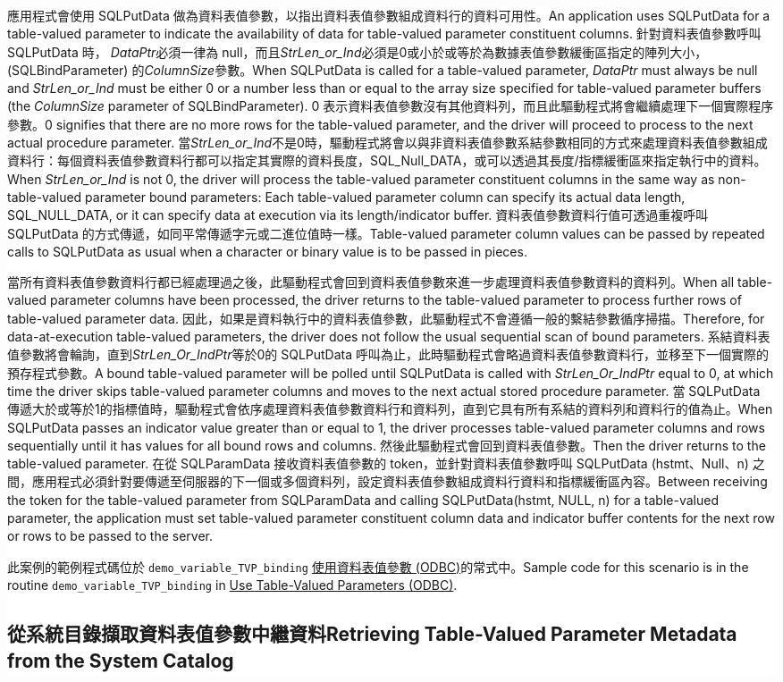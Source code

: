  <span data-ttu-id="f3132-142">應用程式會使用 SQLPutData 做為資料表值參數，以指出資料表值參數組成資料行的資料可用性。</span><span class="sxs-lookup"><span data-stu-id="f3132-142">An application uses SQLPutData for a table-valued parameter to indicate the availability of data for table-valued parameter constituent columns.</span></span> <span data-ttu-id="f3132-143">針對資料表值參數呼叫 SQLPutData 時， *DataPtr*必須一律為 null，而且*StrLen_or_Ind*必須是0或小於或等於為數據表值參數緩衝區指定的陣列大小， (SQLBindParameter) 的*ColumnSize*參數。</span><span class="sxs-lookup"><span data-stu-id="f3132-143">When SQLPutData is called for a table-valued parameter, *DataPtr* must always be null and *StrLen_or_Ind* must be either 0 or a number less than or equal to the array size specified for table-valued parameter buffers (the *ColumnSize* parameter of SQLBindParameter).</span></span> <span data-ttu-id="f3132-144">0 表示資料表值參數沒有其他資料列，而且此驅動程式將會繼續處理下一個實際程序參數。</span><span class="sxs-lookup"><span data-stu-id="f3132-144">0 signifies that there are no more rows for the table-valued parameter, and the driver will proceed to process to the next actual procedure parameter.</span></span> <span data-ttu-id="f3132-145">當*StrLen_or_Ind*不是0時，驅動程式將會以與非資料表值參數系結參數相同的方式來處理資料表值參數組成資料行：每個資料表值參數資料行都可以指定其實際的資料長度，SQL_Null_DATA，或可以透過其長度/指標緩衝區來指定執行中的資料。</span><span class="sxs-lookup"><span data-stu-id="f3132-145">When *StrLen_or_Ind* is not 0, the driver will process the table-valued parameter constituent columns in the same way as non-table-valued parameter bound parameters: Each table-valued parameter column can specify its actual data length, SQL_NULL_DATA, or it can specify data at execution via its length/indicator buffer.</span></span> <span data-ttu-id="f3132-146">資料表值參數資料行值可透過重複呼叫 SQLPutData 的方式傳遞，如同平常傳遞字元或二進位值時一樣。</span><span class="sxs-lookup"><span data-stu-id="f3132-146">Table-valued parameter column values can be passed by repeated calls to SQLPutData as usual when a character or binary value is to be passed in pieces.</span></span>  
  
 <span data-ttu-id="f3132-147">當所有資料表值參數資料行都已經處理過之後，此驅動程式會回到資料表值參數來進一步處理資料表值參數資料的資料列。</span><span class="sxs-lookup"><span data-stu-id="f3132-147">When all table-valued parameter columns have been processed, the driver returns to the table-valued parameter to process further rows of table-valued parameter data.</span></span> <span data-ttu-id="f3132-148">因此，如果是資料執行中的資料表值參數，此驅動程式不會遵循一般的繫結參數循序掃描。</span><span class="sxs-lookup"><span data-stu-id="f3132-148">Therefore, for data-at-execution table-valued parameters, the driver does not follow the usual sequential scan of bound parameters.</span></span> <span data-ttu-id="f3132-149">系結資料表值參數將會輪詢，直到*StrLen_Or_IndPtr*等於0的 SQLPutData 呼叫為止，此時驅動程式會略過資料表值參數資料行，並移至下一個實際的預存程式參數。</span><span class="sxs-lookup"><span data-stu-id="f3132-149">A bound table-valued parameter will be polled until SQLPutData is called with *StrLen_Or_IndPtr* equal to 0, at which time the driver skips table-valued parameter columns and moves to the next actual stored procedure parameter.</span></span>  <span data-ttu-id="f3132-150">當 SQLPutData 傳遞大於或等於1的指標值時，驅動程式會依序處理資料表值參數資料行和資料列，直到它具有所有系結的資料列和資料行的值為止。</span><span class="sxs-lookup"><span data-stu-id="f3132-150">When SQLPutData passes an indicator value greater than or equal to 1, the driver processes table-valued parameter columns and rows sequentially until it has values for all bound rows and columns.</span></span> <span data-ttu-id="f3132-151">然後此驅動程式會回到資料表值參數。</span><span class="sxs-lookup"><span data-stu-id="f3132-151">Then the driver returns to the table-valued parameter.</span></span> <span data-ttu-id="f3132-152">在從 SQLParamData 接收資料表值參數的 token，並針對資料表值參數呼叫 SQLPutData (hstmt、Null、n) 之間，應用程式必須針對要傳遞至伺服器的下一個或多個資料列，設定資料表值參數組成資料行資料和指標緩衝區內容。</span><span class="sxs-lookup"><span data-stu-id="f3132-152">Between receiving the token for the table-valued parameter from SQLParamData and calling SQLPutData(hstmt, NULL, n) for a table-valued parameter, the application must set table-valued parameter constituent column data and indicator buffer contents for the next row or rows to be passed to the server.</span></span>  
  
 <span data-ttu-id="f3132-153">此案例的範例程式碼位於 `demo_variable_TVP_binding` [使用資料表值參數 &#40;ODBC&#41;](../native-client-odbc-how-to/use-table-valued-parameters-odbc.md)的常式中。</span><span class="sxs-lookup"><span data-stu-id="f3132-153">Sample code for this scenario is in the routine `demo_variable_TVP_binding` in [Use Table-Valued Parameters &#40;ODBC&#41;](../native-client-odbc-how-to/use-table-valued-parameters-odbc.md).</span></span>  
  
## <a name="retrieving-table-valued-parameter-metadata-from-the-system-catalog"></a><span data-ttu-id="f3132-154">從系統目錄擷取資料表值參數中繼資料</span><span class="sxs-lookup"><span data-stu-id="f3132-154">Retrieving Table-Valued Parameter Metadata from the System Catalog</span></span>  